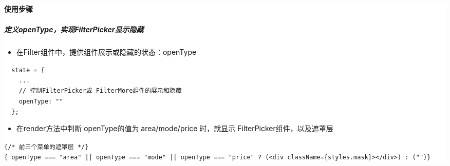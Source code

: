#### 使用步骤

##### 定义openType，实现FilterPicker显示隐藏

- 在Filter组件中，提供组件展示或隐藏的状态：openType


```react
  state = {
    ...
    // 控制FilterPicker或 FilterMore组件的展示和隐藏
    openType: ""
  };
```

- 在render方法中判断 openType的值为 area/mode/price 时，就显示 FilterPicker组件，以及遮罩层


```react
{/* 前三个菜单的遮罩层 */} 
{ openType === "area" || openType === "mode" || openType === "price" ? (<div className={styles.mask}></div>) : ("")}
